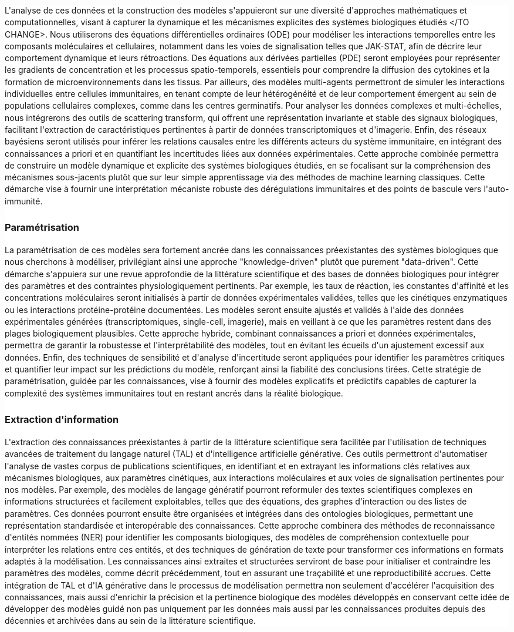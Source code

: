 <TO CHANGE> L'analyse de ces données et la construction des modèles s'appuieront sur une diversité d'approches mathématiques et computationnelles, visant à capturer la dynamique et les mécanismes explicites des systèmes biologiques étudiés </TO CHANGE>. Nous utiliserons des équations différentielles ordinaires (ODE) pour modéliser les interactions temporelles entre les composants moléculaires et cellulaires, notamment dans les voies de signalisation telles que JAK-STAT, afin de décrire leur comportement dynamique et leurs rétroactions. Des équations aux dérivées partielles (PDE) seront employées pour représenter les gradients de concentration et les processus spatio-temporels, essentiels pour comprendre la diffusion des cytokines et la formation de microenvironnements dans les tissus. Par ailleurs, des modèles multi-agents permettront de simuler les interactions individuelles entre cellules immunitaires, en tenant compte de leur hétérogénéité et de leur comportement émergent au sein de populations cellulaires complexes, comme dans les centres germinatifs. Pour analyser les données complexes et multi-échelles, nous intégrerons des outils de scattering transform, qui offrent une représentation invariante et stable des signaux biologiques, facilitant l'extraction de caractéristiques pertinentes à partir de données transcriptomiques et d'imagerie. Enfin, des réseaux bayésiens seront utilisés pour inférer les relations causales entre les différents acteurs du système immunitaire, en intégrant des connaissances a priori et en quantifiant les incertitudes liées aux données expérimentales. Cette approche combinée permettra de construire un modèle dynamique et explicite des systèmes biologiques étudiés, en se focalisant sur la compréhension des mécanismes sous-jacents plutôt que sur leur simple apprentissage via des méthodes de machine learning classiques. Cette démarche vise à fournir une interprétation mécaniste robuste des dérégulations immunitaires et des points de bascule vers l'auto-immunité.

### Paramétrisation

La paramétrisation de ces modèles sera fortement ancrée dans les connaissances préexistantes des systèmes biologiques que nous cherchons à modéliser, privilégiant ainsi une approche "knowledge-driven" plutôt que purement "data-driven". Cette démarche s'appuiera sur une revue approfondie de la littérature scientifique et des bases de données biologiques pour intégrer des paramètres et des contraintes physiologiquement pertinents. Par exemple, les taux de réaction, les constantes d'affinité et les concentrations moléculaires seront initialisés à partir de données expérimentales validées, telles que les cinétiques enzymatiques ou les interactions protéine-protéine documentées. Les modèles seront ensuite ajustés et validés à l'aide des données expérimentales générées (transcriptomiques, single-cell, imagerie), mais en veillant à ce que les paramètres restent dans des plages biologiquement plausibles. Cette approche hybride, combinant connaissances a priori et données expérimentales, permettra de garantir la robustesse et l'interprétabilité des modèles, tout en évitant les écueils d'un ajustement excessif aux données. Enfin, des techniques de sensibilité et d'analyse d'incertitude seront appliquées pour identifier les paramètres critiques et quantifier leur impact sur les prédictions du modèle, renforçant ainsi la fiabilité des conclusions tirées. Cette stratégie de paramétrisation, guidée par les connaissances, vise à fournir des modèles explicatifs et prédictifs capables de capturer la complexité des systèmes immunitaires tout en restant ancrés dans la réalité biologique.

### Extraction d'information

L'extraction des connaissances préexistantes à partir de la littérature scientifique sera facilitée par l'utilisation de techniques avancées de traitement du langage naturel (TAL) et d'intelligence artificielle générative. Ces outils permettront d'automatiser l'analyse de vastes corpus de publications scientifiques, en identifiant et en extrayant les informations clés relatives aux mécanismes biologiques, aux paramètres cinétiques, aux interactions moléculaires et aux voies de signalisation pertinentes pour nos modèles. Par exemple, des modèles de langage génératif pourront reformuler des textes scientifiques complexes en informations structurées et facilement exploitables, telles que des équations, des graphes d'interaction ou des listes de paramètres. Ces données pourront ensuite être organisées et intégrées dans des ontologies biologiques, permettant une représentation standardisée et interopérable des connaissances. Cette approche combinera des méthodes de reconnaissance d'entités nommées (NER) pour identifier les composants biologiques, des modèles de compréhension contextuelle pour interpréter les relations entre ces entités, et des techniques de génération de texte pour transformer ces informations en formats adaptés à la modélisation. Les connaissances ainsi extraites et structurées serviront de base pour initialiser et contraindre les paramètres des modèles, comme décrit précédemment, tout en assurant une traçabilité et une reproductibilité accrues. Cette intégration de TAL et d'IA générative dans le processus de modélisation permettra non seulement d'accélérer l'acquisition des connaissances, mais aussi d'enrichir la précision et la pertinence biologique des modèles développés en conservant cette idée de développer des modèles guidé non pas uniquement par les données mais aussi par les connaissances produites depuis des décennies et archivées dans au sein de la littérature scientifique.
